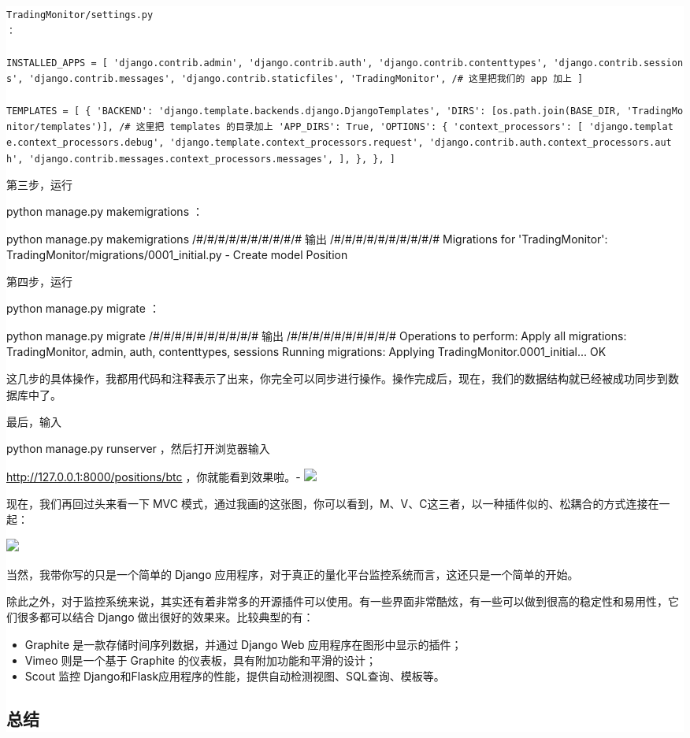 ```
TradingMonitor/settings.py
：

INSTALLED_APPS = [ 'django.contrib.admin', 'django.contrib.auth', 'django.contrib.contenttypes', 'django.contrib.sessions', 'django.contrib.messages', 'django.contrib.staticfiles', 'TradingMonitor', /# 这里把我们的 app 加上 ]
 
TEMPLATES = [ { 'BACKEND': 'django.template.backends.django.DjangoTemplates', 'DIRS': [os.path.join(BASE_DIR, 'TradingMonitor/templates')], /# 这里把 templates 的目录加上 'APP_DIRS': True, 'OPTIONS': { 'context_processors': [ 'django.template.context_processors.debug', 'django.template.context_processors.request', 'django.contrib.auth.context_processors.auth', 'django.contrib.messages.context_processors.messages', ], }, }, ]
```

第三步，运行

python manage.py makemigrations
：

python manage.py makemigrations /#/#/#/#/#/#/#/#/#/# 输出 /#/#/#/#/#/#/#/#/#/# Migrations for 'TradingMonitor': TradingMonitor/migrations/0001_initial.py - Create model Position

第四步，运行

python manage.py migrate
：

python manage.py migrate /#/#/#/#/#/#/#/#/#/# 输出 /#/#/#/#/#/#/#/#/#/# Operations to perform: Apply all migrations: TradingMonitor, admin, auth, contenttypes, sessions Running migrations: Applying TradingMonitor.0001_initial... OK

这几步的具体操作，我都用代码和注释表示了出来，你完全可以同步进行操作。操作完成后，现在，我们的数据结构就已经被成功同步到数据库中了。

最后，输入

python manage.py runserver
，然后打开浏览器输入

http://127.0.0.1:8000/positions/btc
，你就能看到效果啦。- ![](https://learn.lianglianglee.com/%e4%b8%93%e6%a0%8f/Python%e6%a0%b8%e5%bf%83%e6%8a%80%e6%9c%af%e4%b8%8e%e5%ae%9e%e6%88%98/assets/1d2fbdf452994e5c8c67f72e8220325e.jpg)

现在，我们再回过头来看一下 MVC 模式，通过我画的这张图，你可以看到，M、V、C这三者，以一种插件似的、松耦合的方式连接在一起：

![](https://learn.lianglianglee.com/%e4%b8%93%e6%a0%8f/Python%e6%a0%b8%e5%bf%83%e6%8a%80%e6%9c%af%e4%b8%8e%e5%ae%9e%e6%88%98/assets/9abc2b1b5f8d427a8b0a1ba8b06591de.jpg)

当然，我带你写的只是一个简单的 Django 应用程序，对于真正的量化平台监控系统而言，这还只是一个简单的开始。

除此之外，对于监控系统来说，其实还有着非常多的开源插件可以使用。有一些界面非常酷炫，有一些可以做到很高的稳定性和易用性，它们很多都可以结合 Django 做出很好的效果来。比较典型的有：

* Graphite 是一款存储时间序列数据，并通过 Django Web 应用程序在图形中显示的插件；
* Vimeo 则是一个基于 Graphite 的仪表板，具有附加功能和平滑的设计；
* Scout 监控 Django和Flask应用程序的性能，提供自动检测视图、SQL查询、模板等。

## 总结
